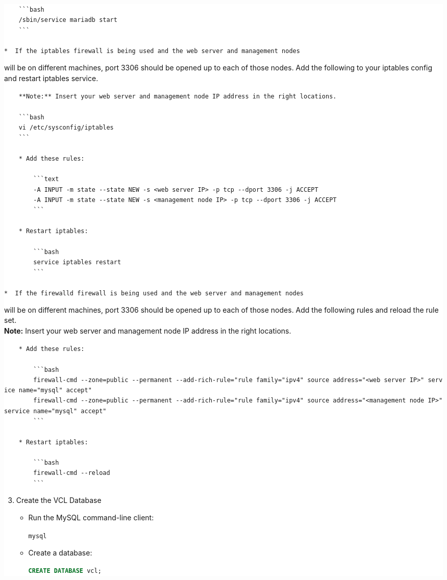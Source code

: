         ```bash
        /sbin/service mariadb start
        ```

    *  If the iptables firewall is being used and the web server and management nodes 
will be on different machines, port 3306 should be opened up to each of those nodes. 
Add the following to your iptables config and restart iptables service.

        **Note:** Insert your web server and management node IP address in the right locations.

        ```bash
        vi /etc/sysconfig/iptables
        ```

        * Add these rules:

            ```text
            -A INPUT -m state --state NEW -s <web server IP> -p tcp --dport 3306 -j ACCEPT
            -A INPUT -m state --state NEW -s <management node IP> -p tcp --dport 3306 -j ACCEPT
            ```

        * Restart iptables:

            ```bash
            service iptables restart
            ```

    *  If the firewalld firewall is being used and the web server and management nodes 
will be on different machines, port 3306 should be opened up to each of those nodes. 
Add the following rules and reload the rule set.<br>
**Note:** Insert your web server and management node IP address in the right locations.

        * Add these rules:

            ```bash
            firewall-cmd --zone=public --permanent --add-rich-rule="rule family="ipv4" source address="<web server IP>" service name="mysql" accept"
            firewall-cmd --zone=public --permanent --add-rich-rule="rule family="ipv4" source address="<management node IP>" service name="mysql" accept"
            ```

        * Restart iptables:

            ```bash
            firewall-cmd --reload
            ```

3. Create the VCL Database
   
    * Run the MySQL command-line client:
         
        ```bash
        mysql
        ```

    * Create a database:
         
        ```sql
        CREATE DATABASE vcl;
        ```
